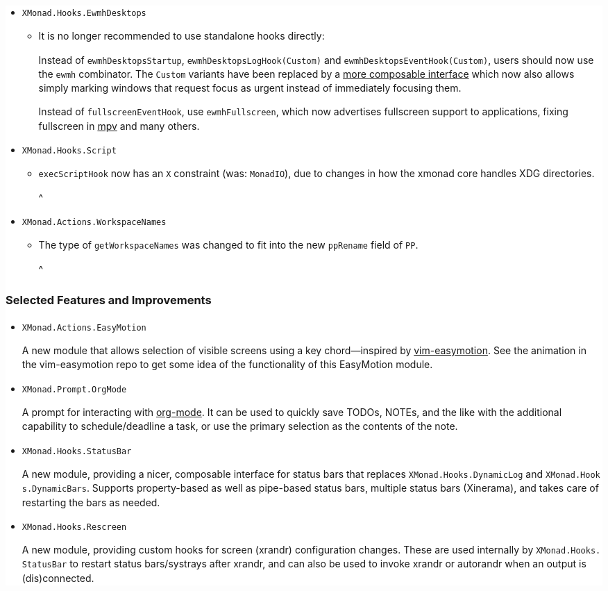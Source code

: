   + `XMonad.Hooks.EwmhDesktops`

    - It is no longer recommended to use standalone hooks directly:

      Instead of `ewmhDesktopsStartup`, `ewmhDesktopsLogHook(Custom)` and
      `ewmhDesktopsEventHook(Custom)`, users should now use the `ewmh`
      combinator. The `Custom` variants have been replaced by a [more
      composable interface][EwmhDesktops:customization] which now also allows
      simply marking windows that request focus as urgent instead of
      immediately focusing them.

      Instead of `fullscreenEventHook`, use `ewmhFullscreen`, which now
      advertises fullscreen support to applications, fixing fullscreen in
      [mpv][] and many others.

  + `XMonad.Hooks.Script`

    - `execScriptHook` now has an `X` constraint (was: `MonadIO`), due
      to changes in how the xmonad core handles XDG directories.

      ^

  + `XMonad.Actions.WorkspaceNames`

    - The type of `getWorkspaceNames` was changed to fit into the new
      `ppRename` field of `PP`.

      ^

[EwmhDesktops:customization]: https://xmonad.github.io/xmonad-docs/xmonad-contrib-0.17.0/XMonad-Hooks-EwmhDesktops.html#g:2
[mpv]: https://mpv.io/

### Selected Features and Improvements

  + `XMonad.Actions.EasyMotion`

    A new module that allows selection of visible screens using a key
    chord—inspired by [vim-easymotion]. See the animation in the
    vim-easymotion repo to get some idea of the functionality of this
    EasyMotion module.

  + `XMonad.Prompt.OrgMode`

    A prompt for interacting with [org-mode]. It can be used to quickly
    save TODOs, NOTEs, and the like with the additional capability to
    schedule/deadline a task, or use the primary selection as the
    contents of the note.

  + `XMonad.Hooks.StatusBar`

    A new module, providing a nicer, composable interface for status bars that
    replaces `XMonad.Hooks.DynamicLog` and `XMonad.Hooks.DynamicBars`.
    Supports property-based as well as pipe-based status bars, multiple status
    bars (Xinerama), and takes care of restarting the bars as needed.

  + `XMonad.Hooks.Rescreen`

    A new module, providing custom hooks for screen (xrandr) configuration
    changes. These are used internally by `XMonad.Hooks.StatusBar` to restart
    status bars/systrays after xrandr, and can also be used to invoke xrandr
    or autorandr when an output is (dis)connected.


[xorg-server-21.1]: https://lists.x.org/archives/xorg-announce/2021-October/003114.html
[xmonad's CHANGES.md]: https://github.com/xmonad/xmonad/blob/v0.17.0/CHANGES.md
[xmonad-contrib's CHANGES.md]: https://github.com/xmonad/xmonad-contrib/blob/v0.17.0/CHANGES.md
[vim-easymotion]: https://github.com/easymotion/vim-easymotion
[org-mode]: https://orgmode.org/
[instant-runoff]: https://en.wikipedia.org/wiki/Instant-runoff_voting
[Wayland]: https://en.wikipedia.org/wiki/Wayland_(display_server_protocol)
[waymonad]: https://github.com/waymonad/waymonad
[OSC]: https://www.oscollective.org/
[hn:xmonad]: https://news.ycombinator.com/item?id=28793941
[oc:xmonad]: https://opencollective.com/xmonad
[gh:xmonad:sponsors]: https://github.com/sponsors/xmonad